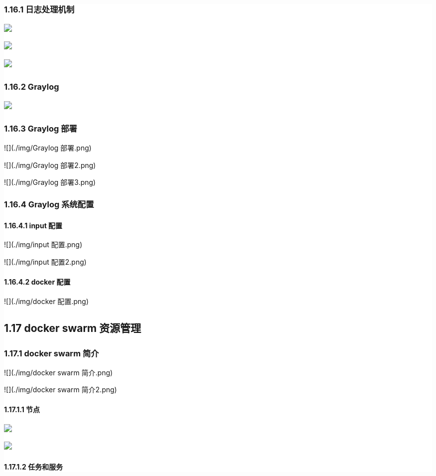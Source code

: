 ### 1.16.1 日志处理机制

![](./img/日志处理机制.png)

![](./img/日志处理机制2.png)

![](./img/日志处理机制3.png)

### 1.16.2 Graylog

![](./img/Graylog.png)

### 1.16.3 Graylog 部署

![](./img/Graylog 部署.png)

![](./img/Graylog 部署2.png)

![](./img/Graylog 部署3.png)

### 1.16.4 Graylog 系统配置

#### 1.16.4.1 input 配置

![](./img/input 配置.png)

![](./img/input 配置2.png)

#### 1.16.4.2 docker 配置

![](./img/docker 配置.png)

## 1.17 docker swarm 资源管理

### 1.17.1 docker swarm 简介

![](./img/docker swarm 简介.png)

![](./img/docker swarm 简介2.png)

#### 1.17.1.1 节点

![](./img/节点.png)

![](./img/节点2.png)

#### 1.17.1.2 任务和服务
